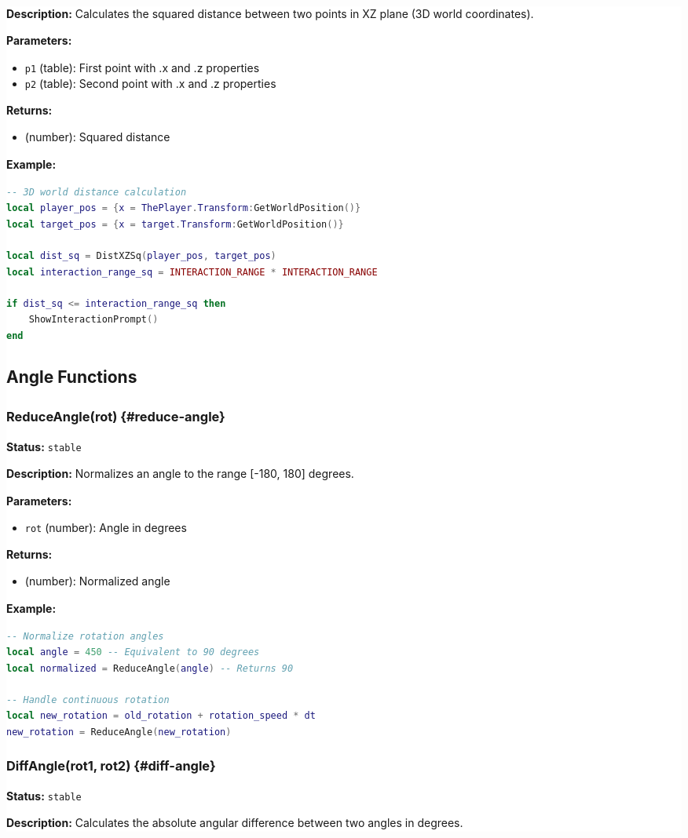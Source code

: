 **Description:**
Calculates the squared distance between two points in XZ plane (3D world coordinates).

**Parameters:**
- `p1` (table): First point with .x and .z properties
- `p2` (table): Second point with .x and .z properties

**Returns:**
- (number): Squared distance

**Example:**
```lua
-- 3D world distance calculation
local player_pos = {x = ThePlayer.Transform:GetWorldPosition()}
local target_pos = {x = target.Transform:GetWorldPosition()}

local dist_sq = DistXZSq(player_pos, target_pos)
local interaction_range_sq = INTERACTION_RANGE * INTERACTION_RANGE

if dist_sq <= interaction_range_sq then
    ShowInteractionPrompt()
end
```

## Angle Functions

### ReduceAngle(rot) {#reduce-angle}

**Status:** `stable`

**Description:**
Normalizes an angle to the range [-180, 180] degrees.

**Parameters:**
- `rot` (number): Angle in degrees

**Returns:**
- (number): Normalized angle

**Example:**
```lua
-- Normalize rotation angles
local angle = 450 -- Equivalent to 90 degrees
local normalized = ReduceAngle(angle) -- Returns 90

-- Handle continuous rotation
local new_rotation = old_rotation + rotation_speed * dt
new_rotation = ReduceAngle(new_rotation)
```

### DiffAngle(rot1, rot2) {#diff-angle}

**Status:** `stable`

**Description:**
Calculates the absolute angular difference between two angles in degrees.

